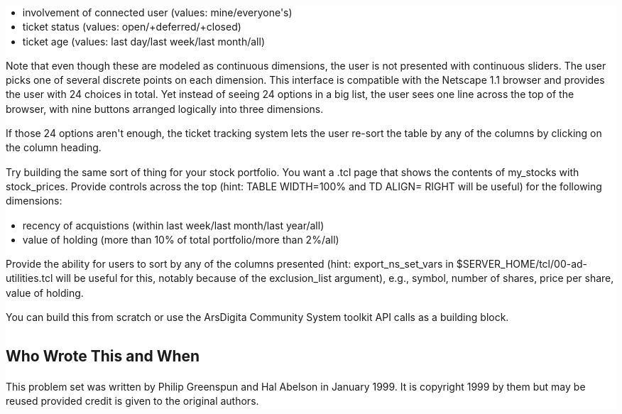 - involvement of connected user (values: mine/everyone's)
- ticket status (values: open/+deferred/+closed)
- ticket age (values: last day/last week/last month/all)

Note that even though these are modeled as continuous dimensions, the user is not presented with continuous sliders. The user picks one of several discrete points on each dimension. This interface is compatible with the Netscape 1.1 browser and provides the user with 24 choices in total. Yet instead of seeing 24 options in a big list, the user sees one line across the top of the browser, with nine buttons arranged logically into three dimensions.

If those 24 options aren't enough, the ticket tracking system lets the user re-sort the table by any of the columns by clicking on the column heading.

Try building the same sort of thing for your stock portfolio. You want a .tcl page that shows the contents of my\_stocks with stock\_prices. Provide controls across the top (hint: TABLE WIDTH=100% and TD ALIGN= RIGHT will be useful) for the following dimensions:

- recency of acquistions (within last week/last month/last year/all)
- value of holding (more than 10% of total portfolio/more than 2%/all)

Provide the ability for users to sort by any of the columns presented (hint: export\_ns\_set\_vars in $SERVER\_HOME/tcl/00-ad-utilities.tcl will be useful for this, notably because of the exclusion\_list argument), e.g., symbol, number of shares, price per share, value of holding.

You can build this from scratch or use the ArsDigita Community System toolkit API calls as a building block.

## Who Wrote This and When

This problem set was written by Philip Greenspun and Hal Abelson in January 1999. It is copyright 1999 by them but may be reused provided credit is given to the original authors.